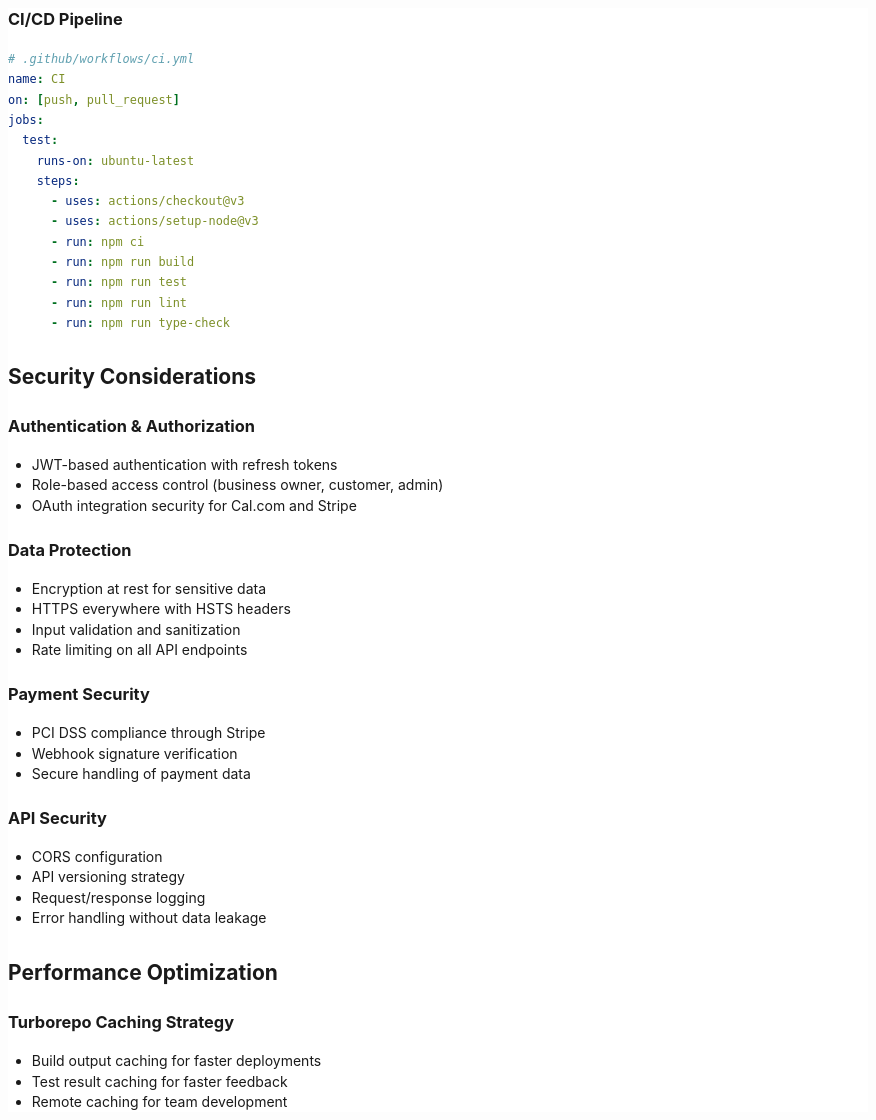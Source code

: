 ### CI/CD Pipeline

```yaml
# .github/workflows/ci.yml
name: CI
on: [push, pull_request]
jobs:
  test:
    runs-on: ubuntu-latest
    steps:
      - uses: actions/checkout@v3
      - uses: actions/setup-node@v3
      - run: npm ci
      - run: npm run build
      - run: npm run test
      - run: npm run lint
      - run: npm run type-check
```

## Security Considerations

### Authentication & Authorization
- JWT-based authentication with refresh tokens
- Role-based access control (business owner, customer, admin)
- OAuth integration security for Cal.com and Stripe

### Data Protection
- Encryption at rest for sensitive data
- HTTPS everywhere with HSTS headers
- Input validation and sanitization
- Rate limiting on all API endpoints

### Payment Security
- PCI DSS compliance through Stripe
- Webhook signature verification
- Secure handling of payment data

### API Security
- CORS configuration
- API versioning strategy
- Request/response logging
- Error handling without data leakage

## Performance Optimization

### Turborepo Caching Strategy
- Build output caching for faster deployments
- Test result caching for faster feedback
- Remote caching for team development
